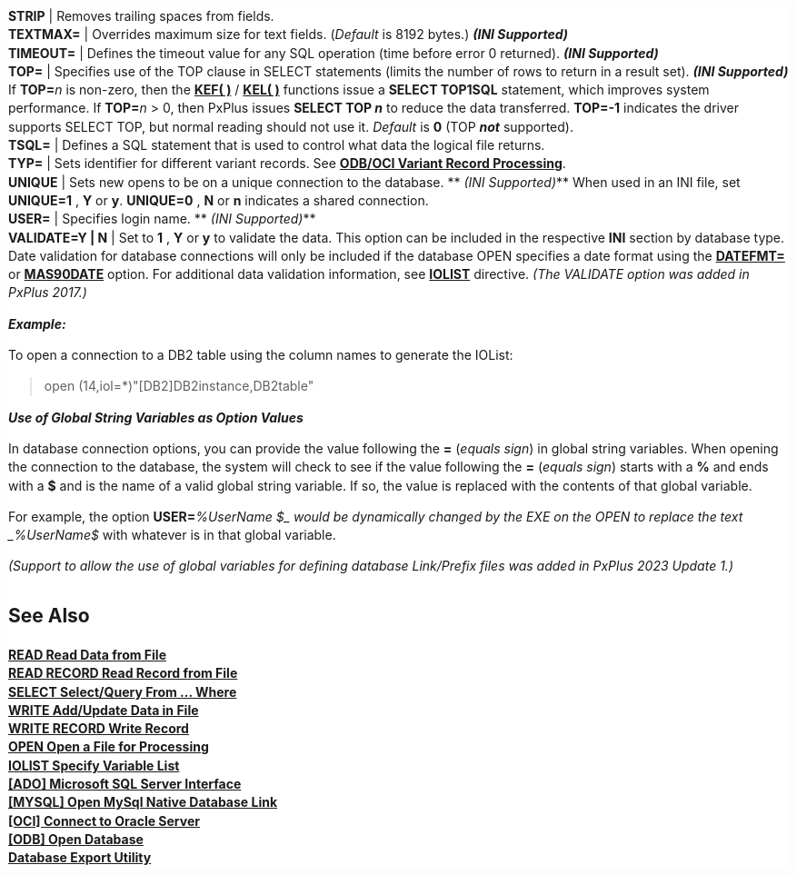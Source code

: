 **STRIP** |  Removes trailing spaces from fields.  
**TEXTMAX=** |  Overrides maximum size for text fields. (_Default_ is 8192 bytes.) **_(INI Supported)_**  
**TIMEOUT=** |  Defines the timeout value for any SQL operation (time before error 0 returned). **_(INI Supported)_**  
**TOP=** |  Specifies use of the TOP clause in SELECT statements (limits the number of rows to return in a result set). **_(INI Supported)_** If **TOP=**_n_ is non-zero, then the **[KEF( )](../functions/kef.md)** / **[KEL( )](../functions/kel.md)** functions issue a **SELECT TOP1SQL** statement, which improves system performance. If **TOP=**_n_ > 0, then PxPlus issues **SELECT TOP _n_** to reduce the data transferred. **TOP=-1** indicates the driver supports SELECT TOP, but normal reading should not use it. _Default_ is **0** (TOP **_not_** supported).  
**TSQL=** |  Defines a SQL statement that is used to control what data the logical file returns.  
**TYP=** |  Sets identifier for different variant records. See **[ODB/OCI Variant Record Processing](oci.htm#Mark7)**.  
**UNIQUE** |  Sets new opens to be on a unique connection to the database. ** _(INI Supported)_** When used in an INI file, set **UNIQUE=1** , **Y** or **y**. **UNIQUE=0** , **N** or **n** indicates a shared connection.  
**USER=** |  Specifies login name. ** _(INI Supported)_**  
**VALIDATE=Y | N** |  Set to **1** , **Y** or **y** to validate the data. This option can be included in the respective **INI** section by database type. Date validation for database connections will only be included if the database OPEN specifies a date format using the **[DATEFMT=](db2.htm#Mark1)** or **[MAS90DATE](db2.htm#Mark2)** option. For additional data validation information, see **[IOLIST](../directives/iolist.htm#Mark5)** directive. _(The VALIDATE option was added in PxPlus 2017.)_  
  
**_Example:_**

To open a connection to a DB2 table using the column names to generate the IOList:

> open (14,iol=*)"[DB2]DB2instance,DB2table"

**_Use of Global String Variables as Option Values_**

In database connection options, you can provide the value following the **=** (_equals sign_) in global string variables. When opening the connection to the database, the system will check to see if the value following the **=** (_equals sign_) starts with a **%** and ends with a **$** and is the name of a valid global string variable. If so, the value is replaced with the contents of that global variable.

For example, the option **USER=**_%UserName_ _$_ would be dynamically changed by the EXE on the OPEN to replace the text _%UserName$_ with whatever is in that global variable.

_(Support to allow the use of global variables for defining database Link/Prefix files was added in PxPlus 2023 Update 1.)_

## See Also

[**READ Read Data from File**](../directives/read.md)  
[**READ RECORD Read Record from File**](../directives/read_record.md)  
[**SELECT Select/Query From ... Where**](../directives/select.md)  
[**WRITE Add/Update Data in File**](../directives/write.md)  
[**WRITE RECORD Write Record**](../directives/write_record.md)  
[**OPEN Open a File for Processing**](../directives/open.md)  
**[IOLIST Specify Variable List](../directives/iolist.md)**  
**[[ADO] Microsoft SQL Server Interface](ADO.htm)**  
**[[MYSQL] Open MySql Native Database Link](mysql.htm)**  
**[[OCI] Connect to Oracle Server](oci.htm)**  
**[[ODB] Open Database](odb.htm)  
[Database Export Utility](../Data%20Dictionary/Data%20Dictionary%20Maintenance/Database%20Export.md)**
